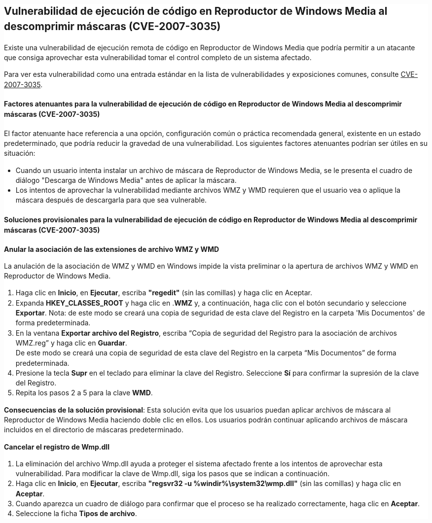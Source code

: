 Vulnerabilidad de ejecución de código en Reproductor de Windows Media al descomprimir máscaras (CVE-2007-3035)  
--------------------------------------------------------------------------------------------------------------
  
<span></span>
Existe una vulnerabilidad de ejecución remota de código en Reproductor de Windows Media que podría permitir a un atacante que consiga aprovechar esta vulnerabilidad tomar el control completo de un sistema afectado.
  
Para ver esta vulnerabilidad como una entrada estándar en la lista de vulnerabilidades y exposiciones comunes, consulte [CVE-2007-3035](http://www.cve.mitre.org/cgi-bin/cvename.cgi?name=cve-2007-3035).
  
#### Factores atenuantes para la vulnerabilidad de ejecución de código en Reproductor de Windows Media al descomprimir máscaras (CVE-2007-3035)
  
El factor atenuante hace referencia a una opción, configuración común o práctica recomendada general, existente en un estado predeterminado, que podría reducir la gravedad de una vulnerabilidad. Los siguientes factores atenuantes podrían ser útiles en su situación:
  
-   Cuando un usuario intenta instalar un archivo de máscara de Reproductor de Windows Media, se le presenta el cuadro de diálogo "Descarga de Windows Media" antes de aplicar la máscara.  
-   Los intentos de aprovechar la vulnerabilidad mediante archivos WMZ y WMD requieren que el usuario vea o aplique la máscara después de descargarla para que sea vulnerable.
  
#### Soluciones provisionales para la vulnerabilidad de ejecución de código en Reproductor de Windows Media al descomprimir máscaras (CVE-2007-3035)
  
**Anular la asociación de las extensiones de archivo WMZ y WMD**
  
La anulación de la asociación de WMZ y WMD en Windows impide la vista preliminar o la apertura de archivos WMZ y WMD en Reproductor de Windows Media.
  
1.  Haga clic en **Inicio**, en **Ejecutar**, escriba **"regedit"** (sin las comillas) y haga clic en Aceptar.  
2.  Expanda **HKEY\_CLASSES\_ROOT** y haga clic en .**WMZ** y, a continuación, haga clic con el botón secundario y seleccione **Exportar**. Nota: de este modo se creará una copia de seguridad de esta clave del Registro en la carpeta 'Mis Documentos' de forma predeterminada.  
3.  En la ventana **Exportar archivo del Registro**, escriba “Copia de seguridad del Registro para la asociación de archivos WMZ.reg” y haga clic en **Guardar**.  
    De este modo se creará una copia de seguridad de esta clave del Registro en la carpeta “Mis Documentos” de forma predeterminada.  
4.  Presione la tecla **Supr** en el teclado para eliminar la clave del Registro. Seleccione **Sí** para confirmar la supresión de la clave del Registro.  
5.  Repita los pasos 2 a 5 para la clave **WMD**.
  
**Consecuencias de la solución provisional**: Esta solución evita que los usuarios puedan aplicar archivos de máscara al Reproductor de Windows Media haciendo doble clic en ellos. Los usuarios podrán continuar aplicando archivos de máscara incluidos en el directorio de máscaras predeterminado.
  
**Cancelar el registro de Wmp.dll**
  
1.  La eliminación del archivo Wmp.dll ayuda a proteger el sistema afectado frente a los intentos de aprovechar esta vulnerabilidad. Para modificar la clave de Wmp.dll, siga los pasos que se indican a continuación.  
2.  Haga clic en **Inicio**, en **Ejecutar**, escriba **"regsvr32 -u %windir%\\system32\\wmp.dll"** (sin las comillas) y haga clic en **Aceptar**.  
3.  Cuando aparezca un cuadro de diálogo para confirmar que el proceso se ha realizado correctamente, haga clic en **Aceptar**.  
4.  Seleccione la ficha **Tipos de archivo**.
  